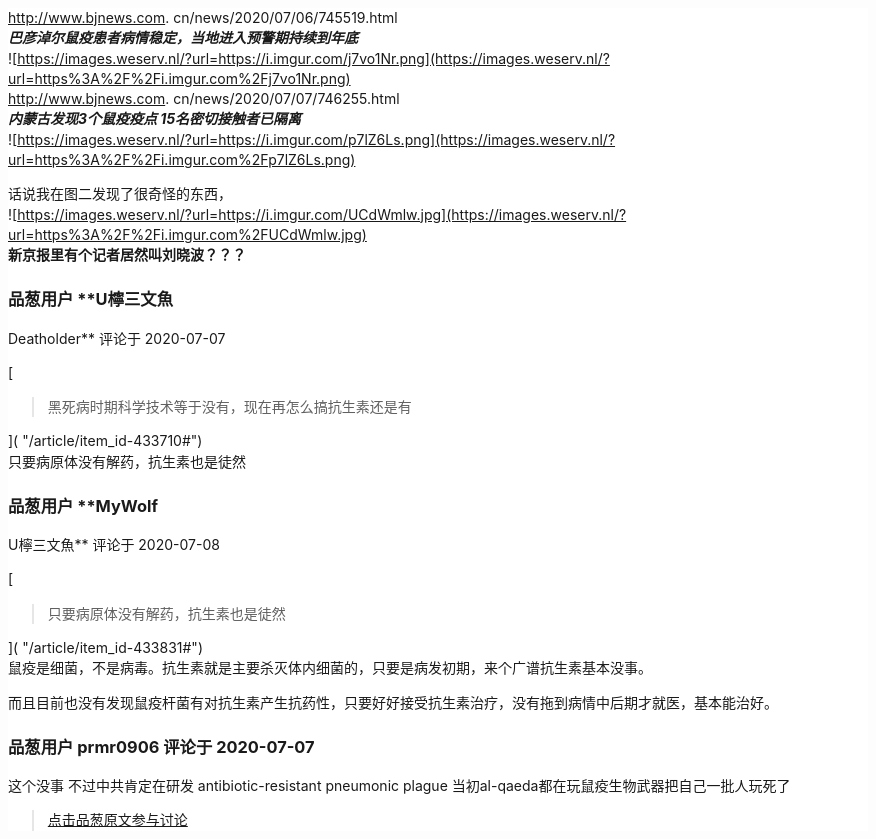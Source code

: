 http://www.bjnews.com. cn/news/2020/07/06/745519.html  
_**巴彦淖尔鼠疫患者病情稳定，当地进入预警期持续到年底**_  
![https://images.weserv.nl/?url=https://i.imgur.com/j7vo1Nr.png](https://images.weserv.nl/?url=https%3A%2F%2Fi.imgur.com%2Fj7vo1Nr.png)  
http://www.bjnews.com. cn/news/2020/07/07/746255.html  
_**内蒙古发现3个鼠疫疫点 15名密切接触者已隔离**_  
![https://images.weserv.nl/?url=https://i.imgur.com/p7lZ6Ls.png](https://images.weserv.nl/?url=https%3A%2F%2Fi.imgur.com%2Fp7lZ6Ls.png)  
  
  
话说我在图二发现了很奇怪的东西，  
![https://images.weserv.nl/?url=https://i.imgur.com/UCdWmlw.jpg](https://images.weserv.nl/?url=https%3A%2F%2Fi.imgur.com%2FUCdWmlw.jpg)  
**新京报里有个记者居然叫刘晓波？？？**
        


            
### 品葱用户 **U檸三文魚 
Deatholder** 评论于 2020-07-07
        
[

> 黑死病时期科学技术等于没有，现在再怎么搞抗生素还是有

]( "/article/item_id-433710#")  
只要病原体没有解药，抗生素也是徒然
        


            
### 品葱用户 **MyWolf 
U檸三文魚** 评论于 2020-07-08
        
[

> 只要病原体没有解药，抗生素也是徒然

]( "/article/item_id-433831#")  
鼠疫是细菌，不是病毒。抗生素就是主要杀灭体内细菌的，只要是病发初期，来个广谱抗生素基本没事。  
  
而且目前也没有发现鼠疫杆菌有对抗生素产生抗药性，只要好好接受抗生素治疗，没有拖到病情中后期才就医，基本能治好。
        


            
### 品葱用户 **prmr0906** 评论于 2020-07-07
        
这个没事 不过中共肯定在研发 antibiotic-resistant pneumonic plague 当初al-qaeda都在玩鼠疫生物武器把自己一批人玩死了
        






> [点击品葱原文参与讨论](https://pincong.rocks/article/21335)

